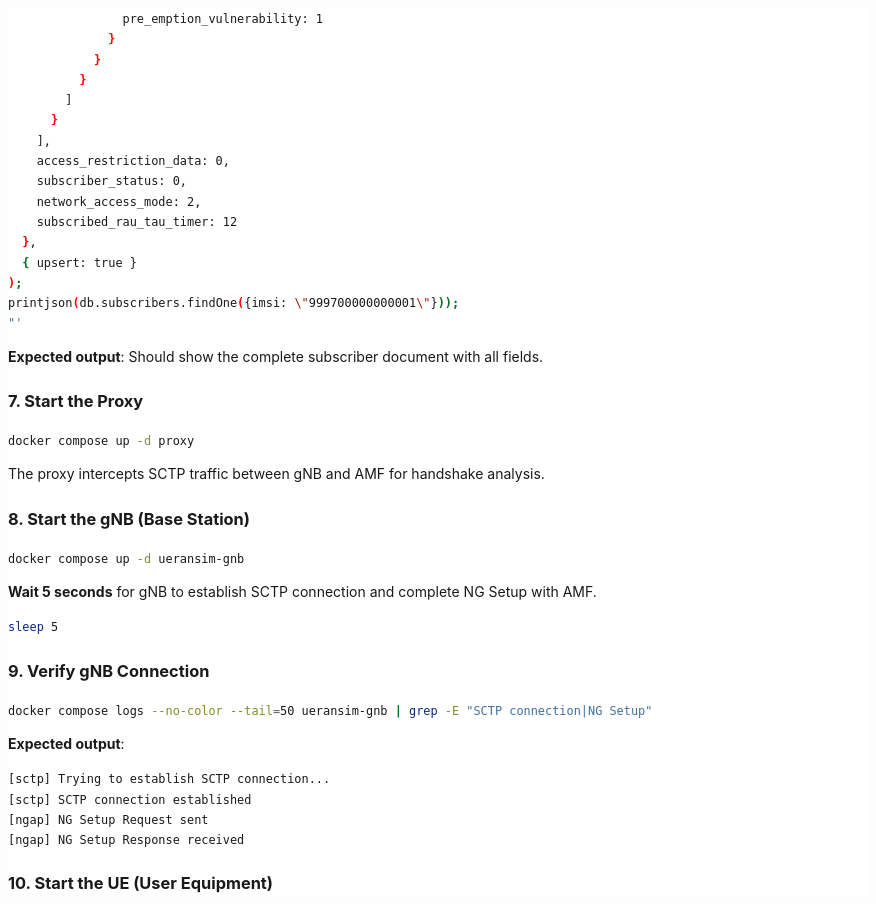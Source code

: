 ```bash
                pre_emption_vulnerability: 1
              }
            }
          }
        ]
      }
    ],
    access_restriction_data: 0,
    subscriber_status: 0,
    network_access_mode: 2,
    subscribed_rau_tau_timer: 12
  },
  { upsert: true }
);
printjson(db.subscribers.findOne({imsi: \"999700000000001\"}));
"'
```

**Expected output**: Should show the complete subscriber document with all fields.

### 7. Start the Proxy

```bash
docker compose up -d proxy
```

The proxy intercepts SCTP traffic between gNB and AMF for handshake analysis.

### 8. Start the gNB (Base Station)

```bash
docker compose up -d ueransim-gnb
```

**Wait 5 seconds** for gNB to establish SCTP connection and complete NG Setup with AMF.

```bash
sleep 5
```

### 9. Verify gNB Connection

```bash
docker compose logs --no-color --tail=50 ueransim-gnb | grep -E "SCTP connection|NG Setup"
```

**Expected output**:
```
[sctp] Trying to establish SCTP connection...
[sctp] SCTP connection established
[ngap] NG Setup Request sent
[ngap] NG Setup Response received
```

### 10. Start the UE (User Equipment)

